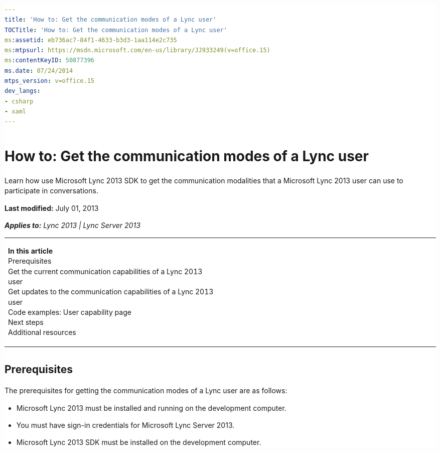 ```yaml
---
title: 'How to: Get the communication modes of a Lync user'
TOCTitle: 'How to: Get the communication modes of a Lync user'
ms:assetid: eb736ac7-84f1-4633-b3d3-1aa114e2c735
ms:mtpsurl: https://msdn.microsoft.com/en-us/library/JJ933249(v=office.15)
ms:contentKeyID: 50877396
ms.date: 07/24/2014
mtps_version: v=office.15
dev_langs:
- csharp
- xaml
---
```


# How to: Get the communication modes of a Lync user

Learn how use Microsoft Lync 2013 SDK to get the communication modalities that a Microsoft Lync 2013 user can use to participate in conversations.

**Last modified:** July 01, 2013

***Applies to:** Lync 2013 | Lync Server 2013*

<table>
<colgroup>
<col style="width: 50%" />
<col style="width: 50%" />
</colgroup>
<tbody>
<tr class="odd">
<td><p><strong>In this article</strong><br />
Prerequisites<br />
Get the current communication capabilities of a Lync 2013 user<br />
Get updates to the communication capabilities of a Lync 2013 user<br />
Code examples: User capability page<br />
Next steps<br />
Additional resources</p></td>
<td><p></p></td>
</tr>
</tbody>
</table>

## Prerequisites

The prerequisites for getting the communication modes of a Lync user are as follows:

  - Microsoft Lync 2013 must be installed and running on the development computer.

  - You must have sign-in credentials for Microsoft Lync Server 2013.

  - Microsoft Lync 2013 SDK must be installed on the development computer.
